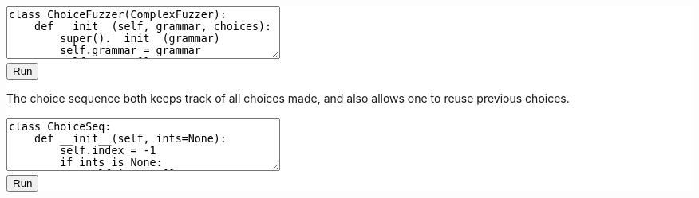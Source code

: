 

<form name='python_run_form'>
<textarea cols="40" rows="4" name='python_edit'>
class ChoiceFuzzer(ComplexFuzzer):
    def __init__(self, grammar, choices):
        super().__init__(grammar)
        self.grammar = grammar
        self.vars = []
        self._vars = []
        self.choices = choices

    def select(self, lst):
        return self.choices.choice(lst)
</textarea><br />
<button type="button" name="python_run">Run</button>
<pre class='Output' name='python_output'></pre>
<div name='python_canvas'></div>
</form>


The choice sequence both keeps track of all choices made, and also allows one to reuse previous choices.




<form name='python_run_form'>
<textarea cols="40" rows="4" name='python_edit'>
class ChoiceSeq:
    def __init__(self, ints=None):
        self.index = -1
        if ints is None:
            self.ints = []
            self.choose_new = True
        else:
            self.ints = ints
            self.choose_new = False

    def i(self):
        if self.choose_new:
            self.index += 1
            self.ints.append(random.randrange(10))
            return self.ints[self.index]
        else:
            self.index += 1
            return self.ints[self.index]

    def choice(self, lst):
        return lst[self.i() % len(lst)]
</textarea><br />
<button type="button" name="python_run">Run</button>
<pre class='Output' name='python_output'></pre>
<div name='python_canvas'></div>
</form>


[^mciver2020reduction]: *Test-Case Reduction via Test-Case Generation:Insights From the Hypothesis Reducer* by _David R. MacIver_ and _Alastair F. Donaldson_ at [ECOOP 2020](https://drmaciver.github.io/papers/reduction-via-generation-preview.pdf)